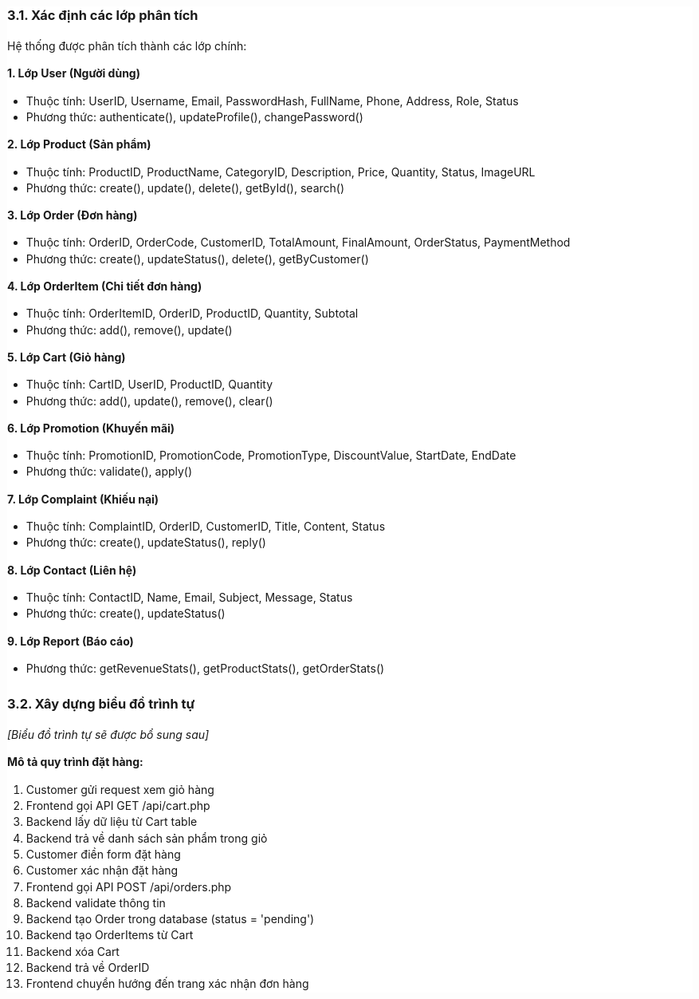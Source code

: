 ### 3.1. Xác định các lớp phân tích

Hệ thống được phân tích thành các lớp chính:

**1. Lớp User (Người dùng)**
- Thuộc tính: UserID, Username, Email, PasswordHash, FullName, Phone, Address, Role, Status
- Phương thức: authenticate(), updateProfile(), changePassword()

**2. Lớp Product (Sản phẩm)**
- Thuộc tính: ProductID, ProductName, CategoryID, Description, Price, Quantity, Status, ImageURL
- Phương thức: create(), update(), delete(), getById(), search()

**3. Lớp Order (Đơn hàng)**
- Thuộc tính: OrderID, OrderCode, CustomerID, TotalAmount, FinalAmount, OrderStatus, PaymentMethod
- Phương thức: create(), updateStatus(), delete(), getByCustomer()

**4. Lớp OrderItem (Chi tiết đơn hàng)**
- Thuộc tính: OrderItemID, OrderID, ProductID, Quantity, Subtotal
- Phương thức: add(), remove(), update()

**5. Lớp Cart (Giỏ hàng)**
- Thuộc tính: CartID, UserID, ProductID, Quantity
- Phương thức: add(), update(), remove(), clear()

**6. Lớp Promotion (Khuyến mãi)**
- Thuộc tính: PromotionID, PromotionCode, PromotionType, DiscountValue, StartDate, EndDate
- Phương thức: validate(), apply()

**7. Lớp Complaint (Khiếu nại)**
- Thuộc tính: ComplaintID, OrderID, CustomerID, Title, Content, Status
- Phương thức: create(), updateStatus(), reply()

**8. Lớp Contact (Liên hệ)**
- Thuộc tính: ContactID, Name, Email, Subject, Message, Status
- Phương thức: create(), updateStatus()

**9. Lớp Report (Báo cáo)**
- Phương thức: getRevenueStats(), getProductStats(), getOrderStats()

### 3.2. Xây dựng biểu đồ trình tự

*[Biểu đồ trình tự sẽ được bổ sung sau]*

**Mô tả quy trình đặt hàng:**

1. Customer gửi request xem giỏ hàng
2. Frontend gọi API GET /api/cart.php
3. Backend lấy dữ liệu từ Cart table
4. Backend trả về danh sách sản phẩm trong giỏ
5. Customer điền form đặt hàng
6. Customer xác nhận đặt hàng
7. Frontend gọi API POST /api/orders.php
8. Backend validate thông tin
9. Backend tạo Order trong database (status = 'pending')
10. Backend tạo OrderItems từ Cart
11. Backend xóa Cart
12. Backend trả về OrderID
13. Frontend chuyển hướng đến trang xác nhận đơn hàng

